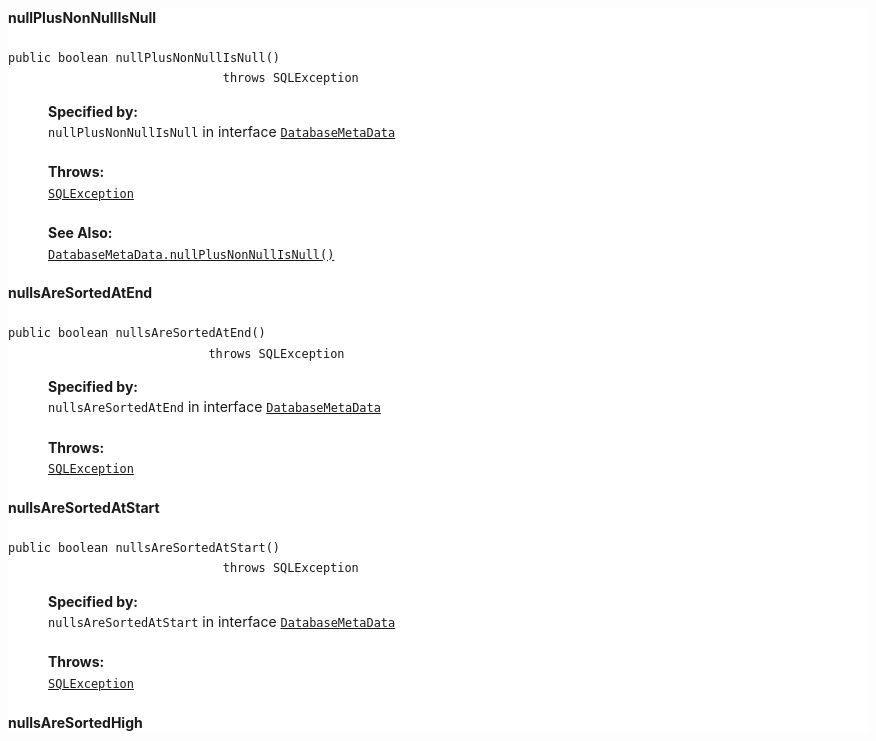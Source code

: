


#### **nullPlusNonNullIsNull**

```
public boolean nullPlusNonNullIsNull()
                              throws SQLException
```
<dl><dt style="margin-left: 40px;"><span class="overrideSpecifyLabel"><strong>Specified by:</strong></span></dt><dd style="margin-left: 40px;"><code>nullPlusNonNullIsNull</code> in interface <code><a href="http://java.sun.com/j2se/1.5.0/docs/api/java/sql/DatabaseMetaData.html?is-external=true" title="class or interface in java.sql">DatabaseMetaData</a></code></dd><dt style="margin-left: 40px;"><br><span class="throwsLabel"><strong>Throws:</strong></span></dt><dd style="margin-left: 40px;"><code><a href="http://java.sun.com/j2se/1.5.0/docs/api/java/sql/SQLException.html?is-external=true" title="class or interface in java.sql">SQLException</a></code></dd><dt style="margin-left: 40px;"><br><span class="seeLabel"><strong>See Also:</strong></span></dt><dd style="margin-left: 40px;"><a href="http://java.sun.com/j2se/1.5.0/docs/api/java/sql/DatabaseMetaData.html?is-external=true#nullPlusNonNullIsNull--" title="class or interface in java.sql"><code>DatabaseMetaData.nullPlusNonNullIsNull()</code></a></dd></dl>




#### **nullsAreSortedAtEnd**

```
public boolean nullsAreSortedAtEnd()
                            throws SQLException
```
<dl><dt style="margin-left: 40px;"><span class="overrideSpecifyLabel"><strong>Specified by:</strong></span></dt><dd style="margin-left: 40px;"><code>nullsAreSortedAtEnd</code> in interface <code><a href="http://java.sun.com/j2se/1.5.0/docs/api/java/sql/DatabaseMetaData.html?is-external=true" title="class or interface in java.sql">DatabaseMetaData</a></code></dd><dt style="margin-left: 40px;"><br><span class="throwsLabel"><strong>Throws:</strong></span></dt><dd style="margin-left: 40px;"><code><a href="http://java.sun.com/j2se/1.5.0/docs/api/java/sql/SQLException.html?is-external=true" title="class or interface in java.sql">SQLException</a></code></dd></dl>




#### **nullsAreSortedAtStart**

```
public boolean nullsAreSortedAtStart()
                              throws SQLException
```
<dl><dt style="margin-left: 40px;"><span class="overrideSpecifyLabel"><strong>Specified by:</strong></span></dt><dd style="margin-left: 40px;"><code>nullsAreSortedAtStart</code> in interface <code><a href="http://java.sun.com/j2se/1.5.0/docs/api/java/sql/DatabaseMetaData.html?is-external=true" title="class or interface in java.sql">DatabaseMetaData</a></code></dd><dt style="margin-left: 40px;"><br><span class="throwsLabel"><strong>Throws:</strong></span></dt><dd style="margin-left: 40px;"><code><a href="http://java.sun.com/j2se/1.5.0/docs/api/java/sql/SQLException.html?is-external=true" title="class or interface in java.sql">SQLException</a></code></dd></dl>




#### **nullsAreSortedHigh**
